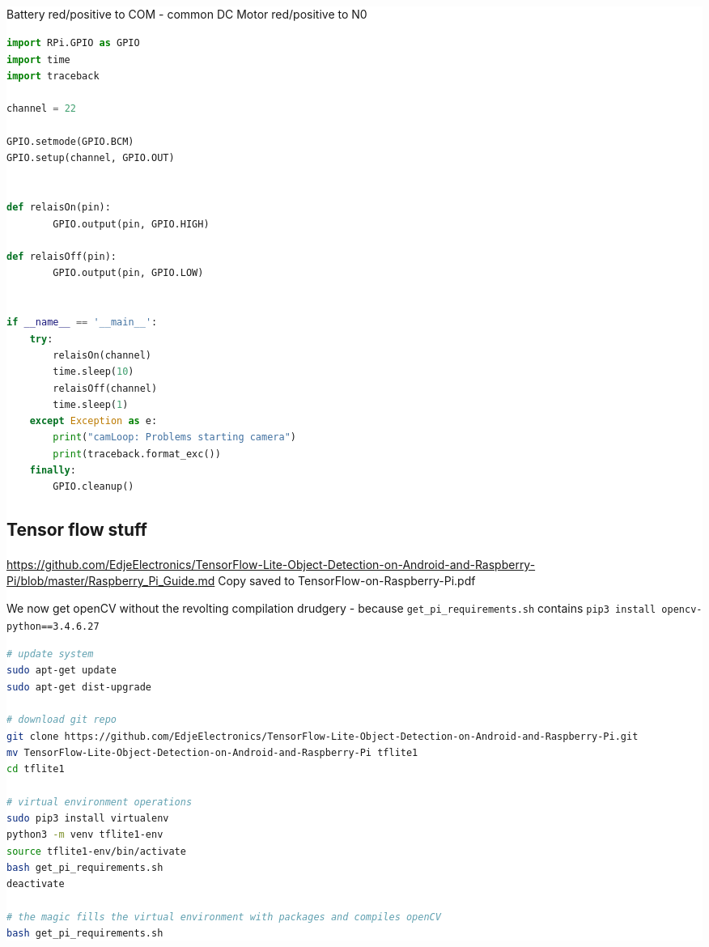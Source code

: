Battery  red/positive to COM - common
DC Motor red/positive to N0

```python
import RPi.GPIO as GPIO
import time
import traceback

channel = 22

GPIO.setmode(GPIO.BCM)
GPIO.setup(channel, GPIO.OUT)


def relaisOn(pin):
        GPIO.output(pin, GPIO.HIGH)

def relaisOff(pin):
        GPIO.output(pin, GPIO.LOW)


if __name__ == '__main__':
    try:
        relaisOn(channel)
        time.sleep(10)
        relaisOff(channel)
        time.sleep(1)
    except Exception as e:
        print("camLoop: Problems starting camera")
        print(traceback.format_exc())
    finally:
        GPIO.cleanup()

```

## Tensor flow stuff

<https://github.com/EdjeElectronics/TensorFlow-Lite-Object-Detection-on-Android-and-Raspberry-Pi/blob/master/Raspberry_Pi_Guide.md>
Copy saved to TensorFlow-on-Raspberry-Pi.pdf

We now get openCV without the revolting compilation drudgery -
because `get_pi_requirements.sh` contains
`pip3 install opencv-python==3.4.6.27`

```bash
# update system
sudo apt-get update
sudo apt-get dist-upgrade

# download git repo
git clone https://github.com/EdjeElectronics/TensorFlow-Lite-Object-Detection-on-Android-and-Raspberry-Pi.git
mv TensorFlow-Lite-Object-Detection-on-Android-and-Raspberry-Pi tflite1
cd tflite1

# virtual environment operations
sudo pip3 install virtualenv
python3 -m venv tflite1-env
source tflite1-env/bin/activate
bash get_pi_requirements.sh
deactivate

# the magic fills the virtual environment with packages and compiles openCV
bash get_pi_requirements.sh
```